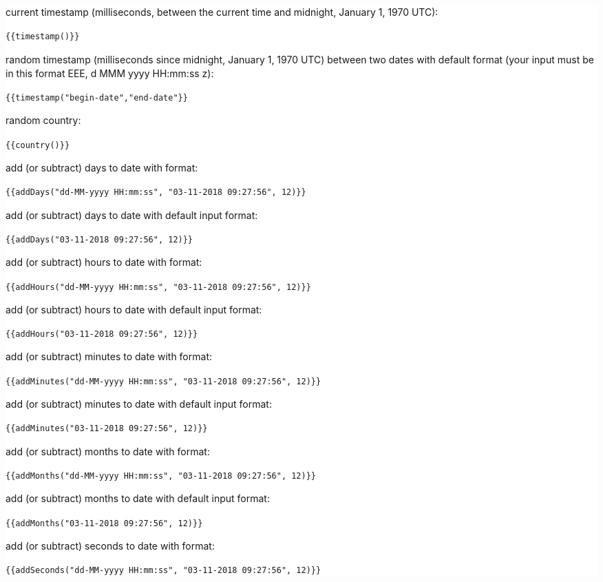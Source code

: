 current timestamp (milliseconds, between the current time and midnight, January 1, 1970 UTC):
```
{{timestamp()}}
```

random timestamp (milliseconds since midnight, January 1, 1970 UTC) between two dates with default format (your input must be in this format EEE, d MMM yyyy HH:mm:ss z):
```
{{timestamp("begin-date","end-date"}}
```

random country:
```
{{country()}}
```

add (or subtract) days to date with format:
```
{{addDays("dd-MM-yyyy HH:mm:ss", "03-11-2018 09:27:56", 12)}}
```

add (or subtract) days to date with default input format:
```
{{addDays("03-11-2018 09:27:56", 12)}}
```

add (or subtract) hours to date with format:
```
{{addHours("dd-MM-yyyy HH:mm:ss", "03-11-2018 09:27:56", 12)}}
```

add (or subtract) hours to date with default input format:
```
{{addHours("03-11-2018 09:27:56", 12)}}
```

add (or subtract) minutes to date with format:
```
{{addMinutes("dd-MM-yyyy HH:mm:ss", "03-11-2018 09:27:56", 12)}}
```

add (or subtract) minutes to date with default input format:
```
{{addMinutes("03-11-2018 09:27:56", 12)}}
```

add (or subtract) months to date with format:
```
{{addMonths("dd-MM-yyyy HH:mm:ss", "03-11-2018 09:27:56", 12)}}
```

add (or subtract) months to date with default input format:
```
{{addMonths("03-11-2018 09:27:56", 12)}}
```

add (or subtract) seconds to date with format:
```
{{addSeconds("dd-MM-yyyy HH:mm:ss", "03-11-2018 09:27:56", 12)}}
```
